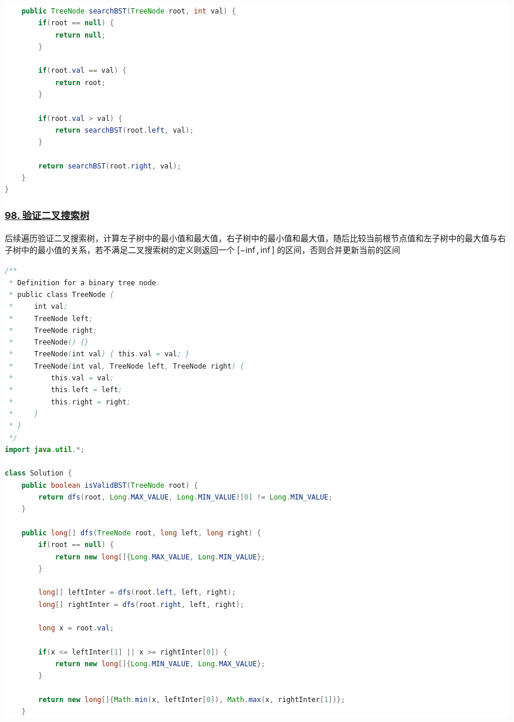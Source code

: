 ```java
    public TreeNode searchBST(TreeNode root, int val) {
        if(root == null) {
            return null;
        }

        if(root.val == val) {
            return root;
        }

        if(root.val > val) {
            return searchBST(root.left, val);
        }
               
        return searchBST(root.right, val);
    }
}
```

### [98. 验证二叉搜索树](https://leetcode.cn/problems/validate-binary-search-tree/description/)

后续遍历验证二叉搜索树，计算左子树中的最小值和最大值，右子树中的最小值和最大值，随后比较当前根节点值和左子树中的最大值与右子树中的最小值的关系，若不满足二叉搜索树的定义则返回一个 $[-\inf, \inf]$ 的区间，否则合并更新当前的区间

```java
/**
 * Definition for a binary tree node.
 * public class TreeNode {
 *     int val;
 *     TreeNode left;
 *     TreeNode right;
 *     TreeNode() {}
 *     TreeNode(int val) { this.val = val; }
 *     TreeNode(int val, TreeNode left, TreeNode right) {
 *         this.val = val;
 *         this.left = left;
 *         this.right = right;
 *     }
 * }
 */
import java.util.*;

class Solution {
    public boolean isValidBST(TreeNode root) {
        return dfs(root, Long.MAX_VALUE, Long.MIN_VALUE)[0] != Long.MIN_VALUE;
    }

    public long[] dfs(TreeNode root, long left, long right) {
        if(root == null) {
            return new long[]{Long.MAX_VALUE, Long.MIN_VALUE};
        }

        long[] leftInter = dfs(root.left, left, right);
        long[] rightInter = dfs(root.right, left, right);

        long x = root.val;
    
        if(x <= leftInter[1] || x >= rightInter[0]) {
            return new long[]{Long.MIN_VALUE, Long.MAX_VALUE};
        }

        return new long[]{Math.min(x, leftInter[0]), Math.max(x, rightInter[1])};
    }

```